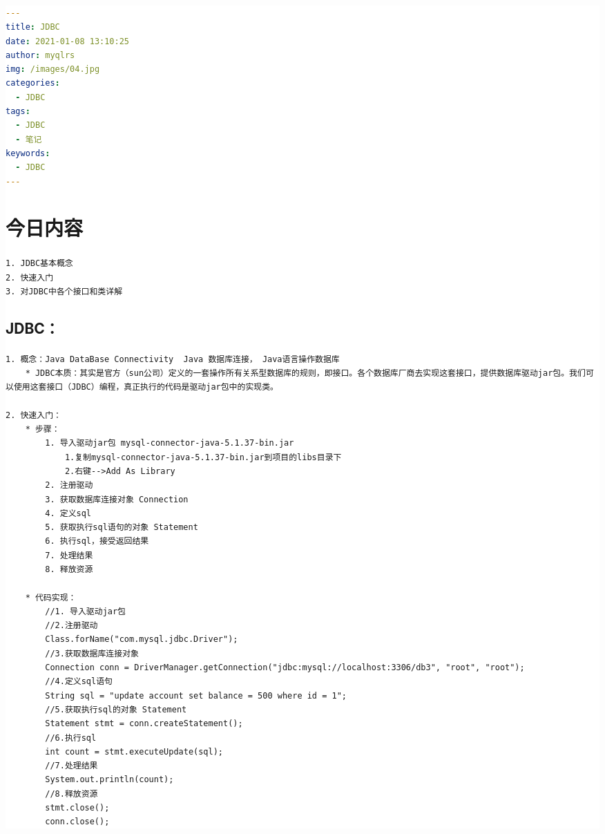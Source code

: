 ```yaml
---
title: JDBC
date: 2021-01-08 13:10:25
author: myqlrs
img: /images/04.jpg
categories:
  - JDBC
tags:
  - JDBC
  - 笔记
keywords:
  - JDBC
---
```


# 今日内容

    1. JDBC基本概念
    2. 快速入门
    3. 对JDBC中各个接口和类详解

## JDBC：

    1. 概念：Java DataBase Connectivity  Java 数据库连接， Java语言操作数据库
    	* JDBC本质：其实是官方（sun公司）定义的一套操作所有关系型数据库的规则，即接口。各个数据库厂商去实现这套接口，提供数据库驱动jar包。我们可以使用这套接口（JDBC）编程，真正执行的代码是驱动jar包中的实现类。

    2. 快速入门：
    	* 步骤：
    		1. 导入驱动jar包 mysql-connector-java-5.1.37-bin.jar
    			1.复制mysql-connector-java-5.1.37-bin.jar到项目的libs目录下
    			2.右键-->Add As Library
    		2. 注册驱动
    		3. 获取数据库连接对象 Connection
    		4. 定义sql
    		5. 获取执行sql语句的对象 Statement
    		6. 执行sql，接受返回结果
    		7. 处理结果
    		8. 释放资源

    	* 代码实现：
    	  	//1. 导入驱动jar包
            //2.注册驱动
            Class.forName("com.mysql.jdbc.Driver");
            //3.获取数据库连接对象
            Connection conn = DriverManager.getConnection("jdbc:mysql://localhost:3306/db3", "root", "root");
            //4.定义sql语句
            String sql = "update account set balance = 500 where id = 1";
            //5.获取执行sql的对象 Statement
            Statement stmt = conn.createStatement();
            //6.执行sql
            int count = stmt.executeUpdate(sql);
            //7.处理结果
            System.out.println(count);
            //8.释放资源
            stmt.close();
            conn.close();
